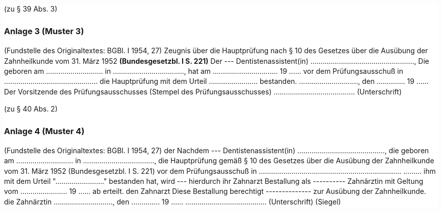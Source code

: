 (zu § 39 Abs. 3)

### Anlage 3 (Muster 3)

(Fundstelle des Originaltextes: BGBl. I 1954, 27)
Zeugnis
über die Hauptprüfung nach § 10 des Gesetzes
über die Ausübung der Zahnheilkunde vom 31. März 1952
**(Bundesgesetzbl. I S. 221)**
Der
--- Dentistenassistent(in)
...................................................,
Die
geboren am ............................ in
...................................,
hat am ................................ 19 ...... vor dem
Prüfungsausschuß
in ..............................................
die Hauptprüfung
mit dem Urteil ........................ bestanden.
............................., den .............. 19 ......
Der Vorsitzende des Prüfungsausschusses
(Stempel
des Prüfungsausschusses)
........................................
(Unterschrift)

(zu § 40 Abs. 2)

### Anlage 4 (Muster 4)

(Fundstelle des Originaltextes: BGBl. I 1954, 27)
der
Nachdem --- Dentistenassistent(in)
...........................................,
die
geboren am ............................ in
...................................,
die Hauptprüfung gemäß § 10 des Gesetzes über die Ausübung der
Zahnheilkunde
vom 31. März 1952 (Bundesgesetzbl. I S. 221) vor dem Prüfungsausschuß
in
......................................................................
.........
ihm
mit dem Urteil "........................" bestanden hat, wird ---
hierdurch
ihr
Zahnarzt
Bestallung als ----------
Zahnärztin
mit Geltung vom ....................... 19 ...... ab erteilt.
den Zahnarzt
Diese Bestallung berechtigt -------------- zur Ausübung der
Zahnheilkunde.
die Zahnärztin
............................., den .............. 19 ......
........................................
(Unterschrift)
(Siegel)


